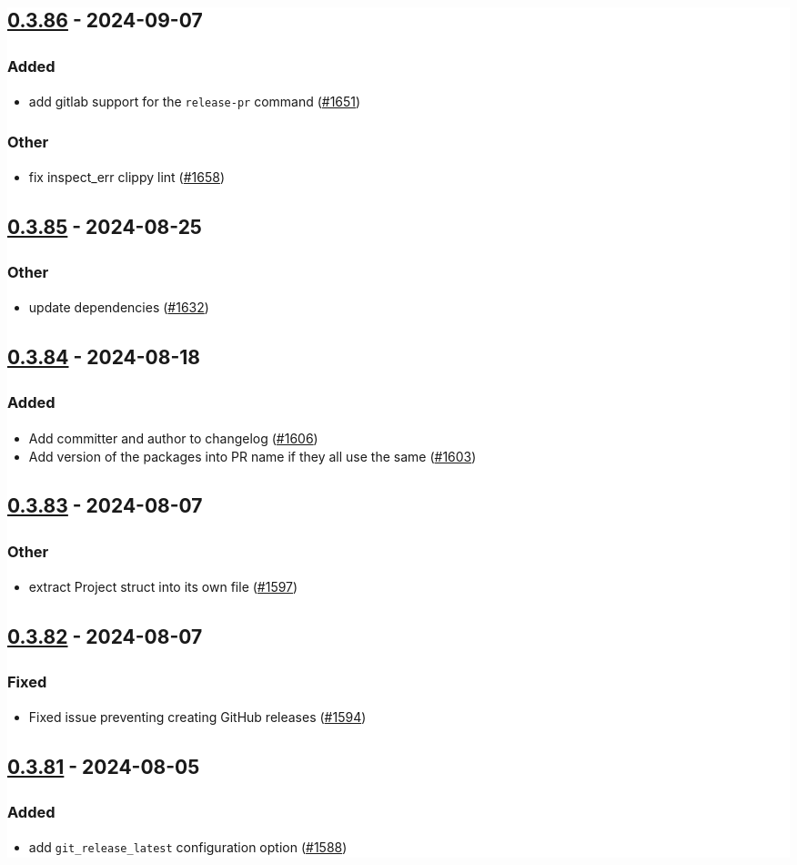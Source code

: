 ## [0.3.86](https://github.com/release-plz/release-plz/compare/release-plz-v0.3.85...release-plz-v0.3.86) - 2024-09-07

### Added
- add gitlab support for the `release-pr` command ([#1651](https://github.com/release-plz/release-plz/pull/1651))

### Other
- fix inspect_err clippy lint ([#1658](https://github.com/release-plz/release-plz/pull/1658))

## [0.3.85](https://github.com/release-plz/release-plz/compare/release-plz-v0.3.84...release-plz-v0.3.85) - 2024-08-25

### Other
- update dependencies ([#1632](https://github.com/release-plz/release-plz/pull/1632))

## [0.3.84](https://github.com/release-plz/release-plz/compare/release-plz-v0.3.83...release-plz-v0.3.84) - 2024-08-18

### Added
- Add committer and author to changelog ([#1606](https://github.com/release-plz/release-plz/pull/1606))
- Add version of the packages into PR name if they all use the same ([#1603](https://github.com/release-plz/release-plz/pull/1603))

## [0.3.83](https://github.com/release-plz/release-plz/compare/release-plz-v0.3.82...release-plz-v0.3.83) - 2024-08-07

### Other
- extract Project struct into its own file ([#1597](https://github.com/release-plz/release-plz/pull/1597))

## [0.3.82](https://github.com/release-plz/release-plz/compare/release-plz-v0.3.81...release-plz-v0.3.82) - 2024-08-07

### Fixed
- Fixed issue preventing creating GitHub releases ([#1594](https://github.com/release-plz/release-plz/pull/1594))

## [0.3.81](https://github.com/release-plz/release-plz/compare/release-plz-v0.3.80...release-plz-v0.3.81) - 2024-08-05

### Added
- add `git_release_latest` configuration option ([#1588](https://github.com/release-plz/release-plz/pull/1588))

